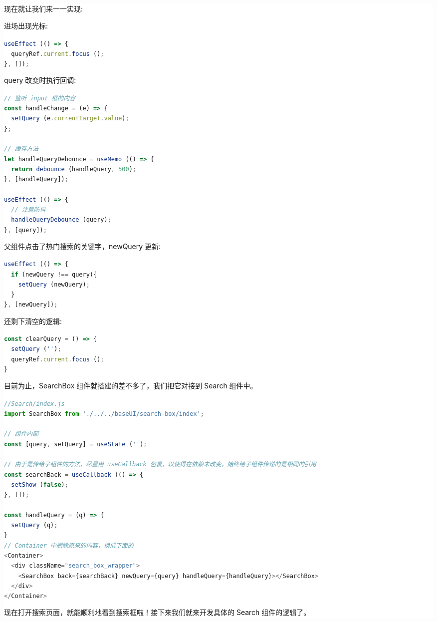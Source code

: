 现在就让我们来一一实现:

进场出现光标:
```js
useEffect (() => {
  queryRef.current.focus ();
}, []);
```

query 改变时执行回调:
```js
// 监听 input 框的内容
const handleChange = (e) => {
  setQuery (e.currentTarget.value);
};

// 缓存方法
let handleQueryDebounce = useMemo (() => {
  return debounce (handleQuery, 500);
}, [handleQuery]);

useEffect (() => {
  // 注意防抖
  handleQueryDebounce (query);
}, [query]);
```

父组件点击了热门搜索的关键字，newQuery 更新:
```js
useEffect (() => {
  if (newQuery !== query){
    setQuery (newQuery);
  }
}, [newQuery]);
```

还剩下清空的逻辑:
```js
const clearQuery = () => {
  setQuery ('');
  queryRef.current.focus ();
}
```
目前为止，SearchBox 组件就搭建的差不多了，我们把它对接到 Search 组件中。

```js
//Search/index.js
import SearchBox from './../../baseUI/search-box/index';

// 组件内部
const [query, setQuery] = useState ('');

// 由于是传给子组件的方法，尽量用 useCallback 包裹，以使得在依赖未改变，始终给子组件传递的是相同的引用
const searchBack = useCallback (() => {
  setShow (false);
}, []);

const handleQuery = (q) => {
  setQuery (q);
}
// Container 中删除原来的内容，换成下面的
<Container>
  <div className="search_box_wrapper">
    <SearchBox back={searchBack} newQuery={query} handleQuery={handleQuery}></SearchBox>
  </div>
</Container>
```
现在打开搜索页面，就能顺利地看到搜索框啦！接下来我们就来开发具体的 Search 组件的逻辑了。